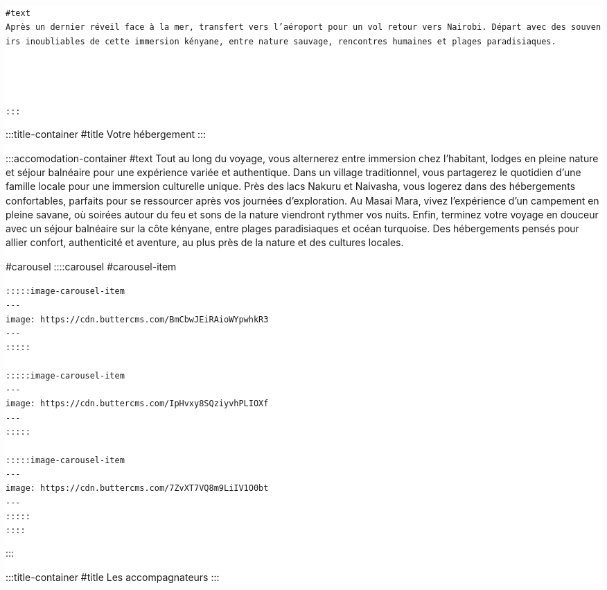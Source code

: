     #text
    Après un dernier réveil face à la mer, transfert vers l’aéroport pour un vol retour vers Nairobi. Départ avec des souvenirs inoubliables de cette immersion kényane, entre nature sauvage, rencontres humaines et plages paradisiaques.




    :::
    

  :::title-container
  #title
  Votre hébergement
  :::

  :::accomodation-container
  #text
  Tout au long du voyage, vous alternerez entre immersion chez l’habitant, lodges en pleine nature et séjour balnéaire pour une expérience variée et authentique. Dans un village traditionnel, vous partagerez le quotidien d’une famille locale pour une immersion culturelle unique. Près des lacs Nakuru et Naivasha, vous logerez dans des hébergements confortables, parfaits pour se ressourcer après vos journées d’exploration. Au Masai Mara, vivez l’expérience d’un campement en pleine savane, où soirées autour du feu et sons de la nature viendront rythmer vos nuits. Enfin, terminez votre voyage en douceur avec un séjour balnéaire sur la côte kényane, entre plages paradisiaques et océan turquoise. Des hébergements pensés pour allier confort, authenticité et aventure, au plus près de la nature et des cultures locales.
  
  #carousel
    ::::carousel
    #carousel-item
      
    :::::image-carousel-item
    ---
    image: https://cdn.buttercms.com/BmCbwJEiRAioWYpwhkR3
    ---
    :::::

    :::::image-carousel-item
    ---
    image: https://cdn.buttercms.com/IpHvxy8SQziyvhPLIOXf
    ---
    :::::

    :::::image-carousel-item
    ---
    image: https://cdn.buttercms.com/7ZvXT7VQ8m9LiIV1O0bt
    ---
    :::::
    ::::
  :::

  :::title-container
  #title
  Les accompagnateurs
  :::
